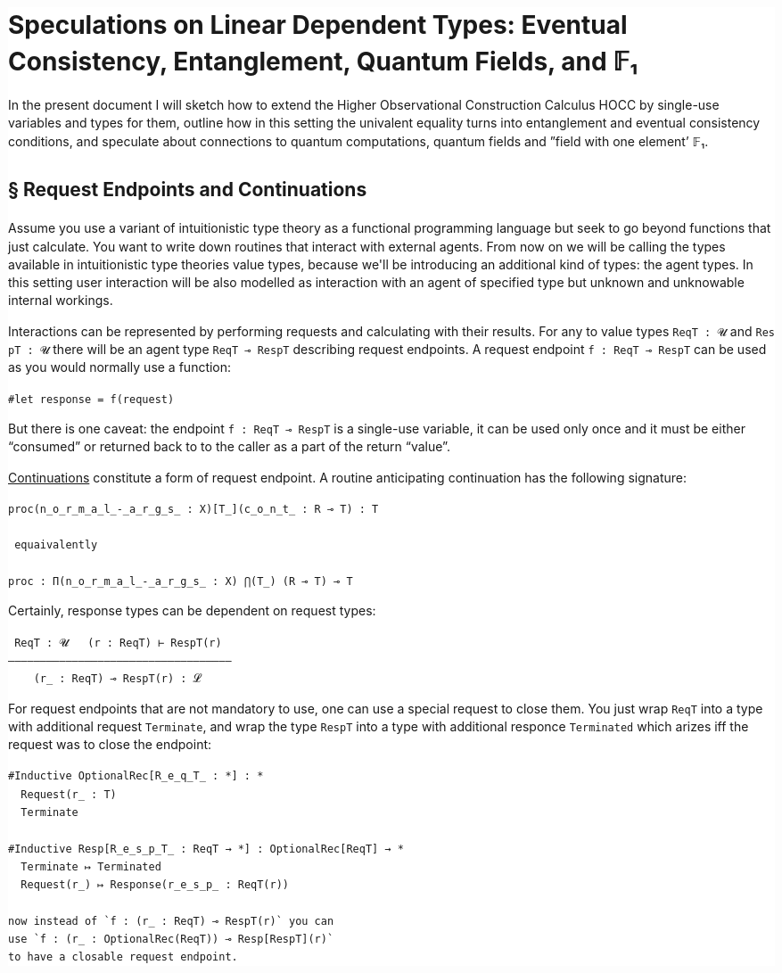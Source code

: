 Speculations on Linear Dependent Types: Eventual Consistency, Entanglement, Quantum Fields, and 𝔽₁
==================================================================================================

In the present document I will sketch how to extend the Higher Observational Construction
Calculus HOCC by single-use variables and types for them, outline how in this setting the
univalent equality turns into entanglement and eventual consistency conditions, and
speculate about connections to quantum computations, quantum fields and ”field with one
element’ 𝔽₁.

§ Request Endpoints and Continuations
-------------------------------------


Assume you use a variant of intuitionistic type theory as a functional programming language but
seek to go beyond functions that just calculate. You want to write down routines that interact
with external agents. From now on we will be calling the types available in intuitionistic type
theories value types, because we'll be introducing an additional kind of types: the agent types.
In this setting user interaction will be also modelled as interaction with an agent of specified
type but unknown and unknowable internal workings.

Interactions can be represented by performing requests and calculating with their results. For any
to value types `ReqT : 𝓤` and `RespT : 𝓤` there will be an agent type `ReqT ⊸ RespT` describing
request endpoints. A request endpoint `f : ReqT ⊸ RespT` can be used as you would normally use a
function:
```
#let response = f(request)
```

But there is one caveat: the endpoint `f : ReqT ⊸ RespT` is a single-use variable, it can be used
only once and it must be either “consumed” or returned back to to the caller as a part of the
return “value”.

[Continuations](https://en.wikipedia.org/wiki/Continuation) constitute a form of request endpoint.
A routine anticipating continuation has the following signature:
```
proc(n̲o̲r̲m̲a̲l̲-̲a̲r̲g̲s̲ : X)[T̲](c̲o̲n̲t̲ : R ⊸ T) : T

 equaivalently

proc : Π(n̲o̲r̲m̲a̲l̲-̲a̲r̲g̲s̲ : X) ⋂(T̲) (R ⊸ T) ⊸ T
```

Certainly, response types can be dependent on request types:
```
 ReqT : 𝓤   (r : ReqT) ⊢ RespT(r)
———————————————————————————————————
    (r̲ : ReqT) ⊸ RespT(r) : 𝓛
```

For request endpoints that are not mandatory to use, one can use a special request to close them.
You just wrap `ReqT` into a type with additional request `Terminate`, and wrap the type `RespT`
into a type with additional responce `Terminated` which arizes iff the request was to close the
endpoint:
```
#Inductive OptionalRec[R̲e̲q̲T̲ : *] : *
  Request(r̲ : T)
  Terminate

#Inductive Resp[R̲e̲s̲p̲T̲ : ReqT → *] : OptionalRec[ReqT] → *
  Terminate ↦ Terminated
  Request(r̲) ↦ Response(r̲e̲s̲p̲ : ReqT(r))

now instead of `f : (r̲ : ReqT) ⊸ RespT(r)` you can
use `f : (r̲ : OptionalRec(ReqT)) ⊸ Resp[RespT](r)`
to have a closable request endpoint.
```
